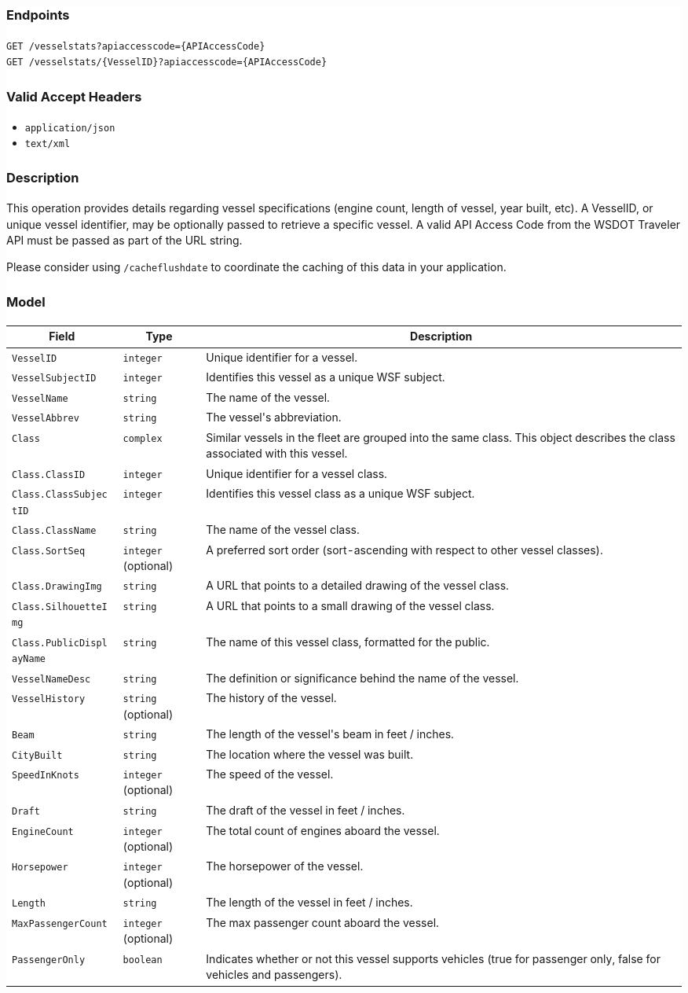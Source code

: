 ### Endpoints

```http
GET /vesselstats?apiaccesscode={APIAccessCode}
GET /vesselstats/{VesselID}?apiaccesscode={APIAccessCode}
```

### Valid Accept Headers

- `application/json`
- `text/xml`

### Description

This operation provides details regarding vessel specifications (engine count, length of vessel, year built, etc). A VesselID, or unique vessel identifier, may be optionally passed to retrieve a specific vessel. A valid API Access Code from the WSDOT Traveler API must be passed as part of the URL string.

Please consider using `/cacheflushdate` to coordinate the caching of this data in your application.

### Model

| Field | Type | Description |
|-------|------|-------------|
| `VesselID` | `integer` | Unique identifier for a vessel. |
| `VesselSubjectID` | `integer` | Identifies this vessel as a unique WSF subject. |
| `VesselName` | `string` | The name of the vessel. |
| `VesselAbbrev` | `string` | The vessel's abbreviation. |
| `Class` | `complex` | Similar vessels in the fleet are grouped into the same class. This object describes the class associated with this vessel. |
| `Class.ClassID` | `integer` | Unique identifier for a vessel class. |
| `Class.ClassSubjectID` | `integer` | Identifies this vessel class as a unique WSF subject. |
| `Class.ClassName` | `string` | The name of the vessel class. |
| `Class.SortSeq` | `integer` (optional) | A preferred sort order (sort-ascending with respect to other vessel classes). |
| `Class.DrawingImg` | `string` | A URL that points to a detailed drawing of the vessel class. |
| `Class.SilhouetteImg` | `string` | A URL that points to a small drawing of the vessel class. |
| `Class.PublicDisplayName` | `string` | The name of this vessel class, formatted for the public. |
| `VesselNameDesc` | `string` | The definition or significance behind the name of the vessel. |
| `VesselHistory` | `string` (optional) | The history of the vessel. |
| `Beam` | `string` | The length of the vessel's beam in feet / inches. |
| `CityBuilt` | `string` | The location where the vessel was built. |
| `SpeedInKnots` | `integer` (optional) | The speed of the vessel. |
| `Draft` | `string` | The draft of the vessel in feet / inches. |
| `EngineCount` | `integer` (optional) | The total count of engines aboard the vessel. |
| `Horsepower` | `integer` (optional) | The horsepower of the vessel. |
| `Length` | `string` | The length of the vessel in feet / inches. |
| `MaxPassengerCount` | `integer` (optional) | The max passenger count aboard the vessel. |
| `PassengerOnly` | `boolean` | Indicates whether or not this vessel supports vehicles (true for passenger only, false for vehicles and passengers). |